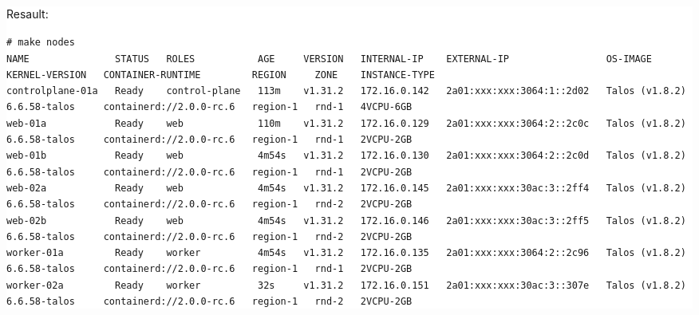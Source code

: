Resault:

```shell
# make nodes
NAME               STATUS   ROLES           AGE     VERSION   INTERNAL-IP    EXTERNAL-IP                 OS-IMAGE         KERNEL-VERSION   CONTAINER-RUNTIME         REGION     ZONE    INSTANCE-TYPE
controlplane-01a   Ready    control-plane   113m    v1.31.2   172.16.0.142   2a01:xxx:xxx:3064:1::2d02   Talos (v1.8.2)   6.6.58-talos     containerd://2.0.0-rc.6   region-1   rnd-1   4VCPU-6GB
web-01a            Ready    web             110m    v1.31.2   172.16.0.129   2a01:xxx:xxx:3064:2::2c0c   Talos (v1.8.2)   6.6.58-talos     containerd://2.0.0-rc.6   region-1   rnd-1   2VCPU-2GB
web-01b            Ready    web             4m54s   v1.31.2   172.16.0.130   2a01:xxx:xxx:3064:2::2c0d   Talos (v1.8.2)   6.6.58-talos     containerd://2.0.0-rc.6   region-1   rnd-1   2VCPU-2GB
web-02a            Ready    web             4m54s   v1.31.2   172.16.0.145   2a01:xxx:xxx:30ac:3::2ff4   Talos (v1.8.2)   6.6.58-talos     containerd://2.0.0-rc.6   region-1   rnd-2   2VCPU-2GB
web-02b            Ready    web             4m54s   v1.31.2   172.16.0.146   2a01:xxx:xxx:30ac:3::2ff5   Talos (v1.8.2)   6.6.58-talos     containerd://2.0.0-rc.6   region-1   rnd-2   2VCPU-2GB
worker-01a         Ready    worker          4m54s   v1.31.2   172.16.0.135   2a01:xxx:xxx:3064:2::2c96   Talos (v1.8.2)   6.6.58-talos     containerd://2.0.0-rc.6   region-1   rnd-1   2VCPU-2GB
worker-02a         Ready    worker          32s     v1.31.2   172.16.0.151   2a01:xxx:xxx:30ac:3::307e   Talos (v1.8.2)   6.6.58-talos     containerd://2.0.0-rc.6   region-1   rnd-2   2VCPU-2GB
```
